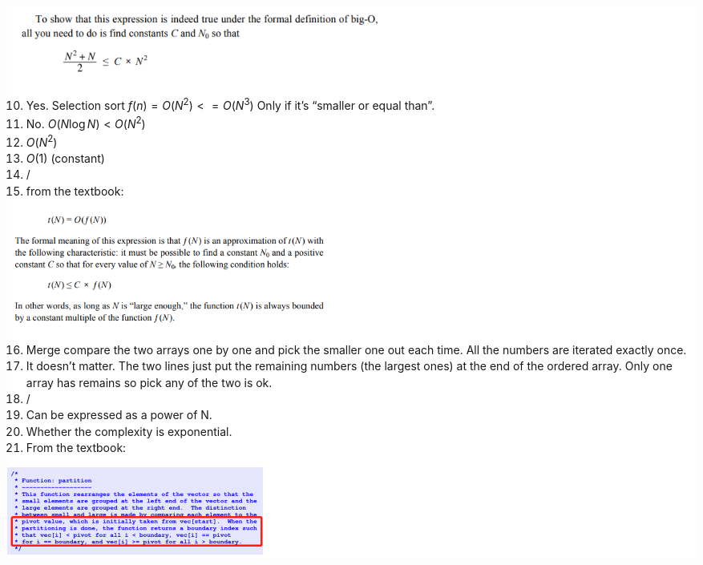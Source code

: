 <img src="images/ch10b.png" alt="ch10b" style="zoom: 80%;" />

10. Yes. Selection sort $f(n) = O(N^2) <= O(N^3)$ Only if it’s “smaller or equal than”.
11. No. $O(N\log N) < O(N^2)$
12. $O(N^2)$
13. $O(1)$  (constant)
14. /
15. from the textbook:


<img src="images/ch10c.png" alt="ch10c" style="zoom: 67%;" />

16. Merge compare the two arrays one by one and pick the smaller one out each time. All the numbers are iterated exactly once.
17. It doesn’t matter. The two lines just put the remaining numbers (the largest ones) at the end of the ordered array. Only one array has remains so pick any of the two is ok.
18. /
19. Can be expressed as a power of N.
20. Whether the complexity is exponential.
21. From the textbook: 

<img src="images/ch10d.png" alt="ch10d" style="zoom:50%;" />
